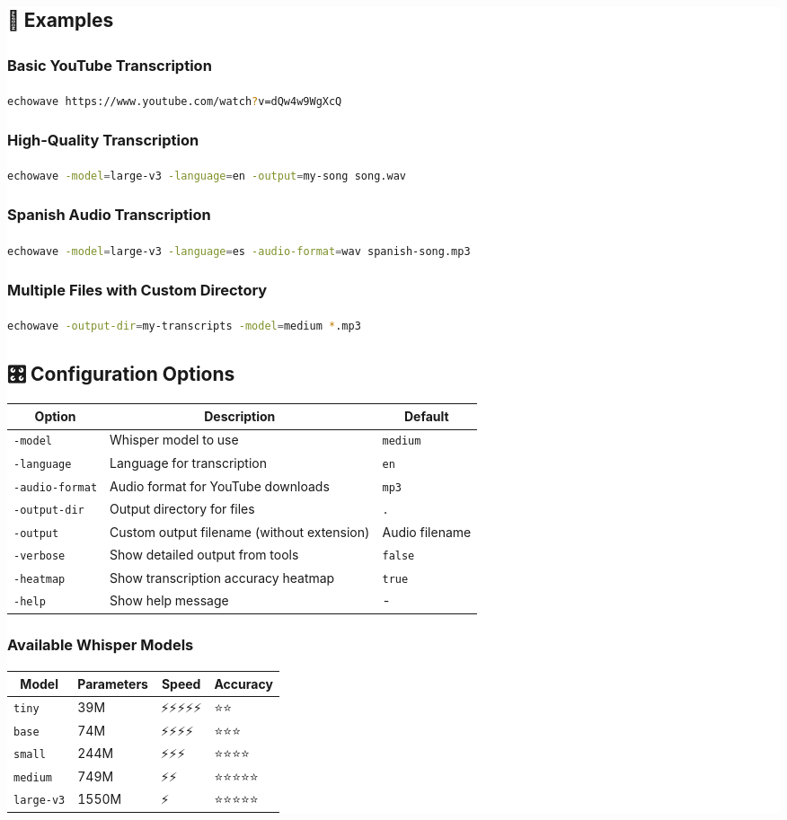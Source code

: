 ## 📖 Examples

### Basic YouTube Transcription
```bash
echowave https://www.youtube.com/watch?v=dQw4w9WgXcQ
```

### High-Quality Transcription
```bash
echowave -model=large-v3 -language=en -output=my-song song.wav
```

### Spanish Audio Transcription
```bash
echowave -model=large-v3 -language=es -audio-format=wav spanish-song.mp3
```

### Multiple Files with Custom Directory
```bash
echowave -output-dir=my-transcripts -model=medium *.mp3
```

## 🎛️ Configuration Options

| Option | Description | Default |
|--------|-------------|---------|
| `-model` | Whisper model to use | `medium` |
| `-language` | Language for transcription | `en` |
| `-audio-format` | Audio format for YouTube downloads | `mp3` |
| `-output-dir` | Output directory for files | `.` |
| `-output` | Custom output filename (without extension) | Audio filename |
| `-verbose` | Show detailed output from tools | `false` |
| `-heatmap` | Show transcription accuracy heatmap | `true` |
| `-help` | Show help message | - |

### Available Whisper Models

| Model | Parameters | Speed | Accuracy |
|-------|------------|-------|----------|
| `tiny` | 39M | ⚡⚡⚡⚡⚡ | ⭐⭐ |
| `base` | 74M | ⚡⚡⚡⚡ | ⭐⭐⭐ |
| `small` | 244M | ⚡⚡⚡ | ⭐⭐⭐⭐ |
| `medium` | 749M | ⚡⚡ | ⭐⭐⭐⭐⭐ |
| `large-v3` | 1550M | ⚡ | ⭐⭐⭐⭐⭐ |
